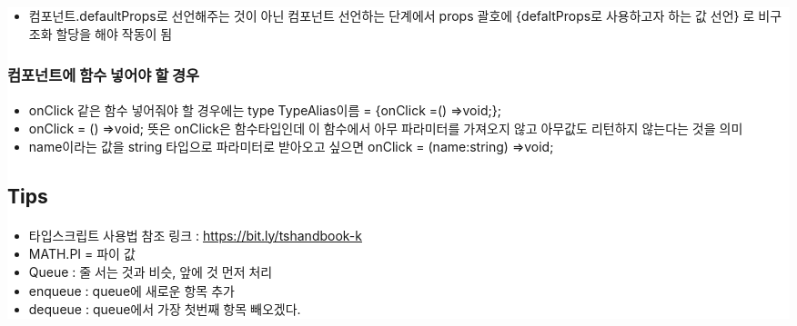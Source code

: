 - 컴포넌트.defaultProps로 선언해주는 것이 아닌 컴포넌트 선언하는 단계에서 props 괄호에 {defaltProps로 사용하고자 하는 값 선언} 로 비구조화 할당을 해야 작동이 됨

### 컴포넌트에 함수 넣어야 할 경우

- onClick 같은 함수 넣어줘야 할 경우에는 type TypeAlias이름 = {onClick =() =>void;};
- onClick = () =>void; 뜻은 onClick은 함수타입인데 이 함수에서 아무 파라미터를 가져오지 않고 아무값도 리턴하지 않는다는 것을 의미
- name이라는 값을 string 타입으로 파라미터로 받아오고 싶으면 onClick = (name:string) =>void;

## Tips

- 타입스크립트 사용법 참조 링크 : https://bit.ly/tshandbook-k
- MATH.PI = 파이 값
- Queue : 줄 서는 것과 비슷, 앞에 것 먼저 처리
- enqueue : queue에 새로운 항목 추가
- dequeue : queue에서 가장 첫번째 항목 빼오겠다.
